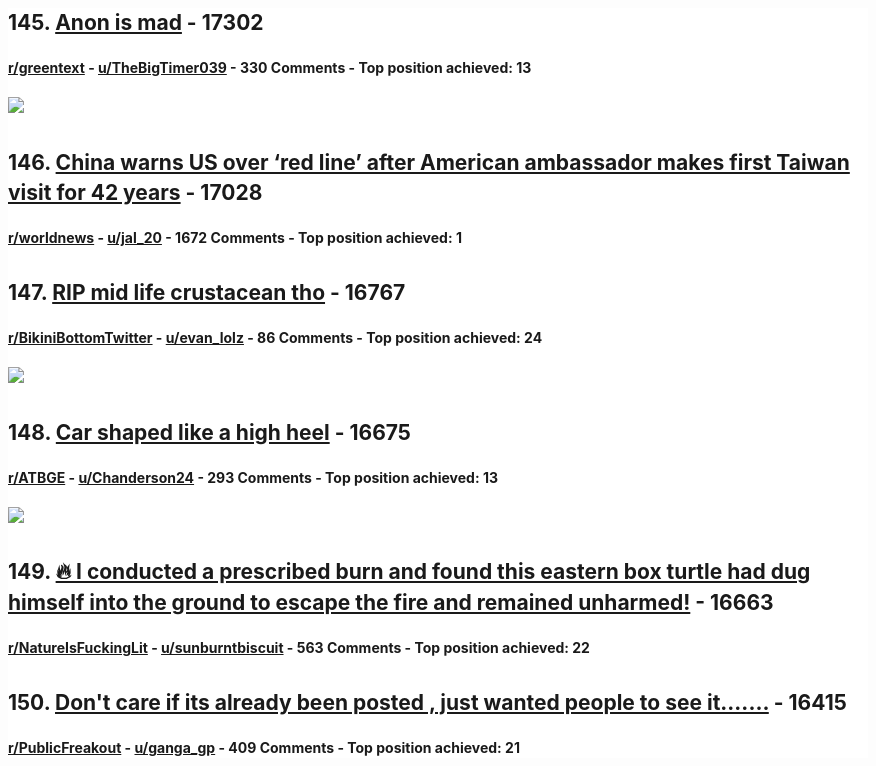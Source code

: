 ## 145. [Anon is mad](http://reddit.com/r/greentext/comments/mgyz2s/anon_is_mad/) - 17302
#### [r/greentext](http://reddit.com/r/greentext) - [u/TheBigTimer039](http://reddit.com/u/TheBigTimer039) - 330 Comments - Top position achieved: 13

<a href="https://i.redd.it/nqscurycuaq61.jpg"><img src="https://b.thumbs.redditmedia.com/F7IhyZo8HhYMr2dGwDQ9UJrnOfkIh7M4t-7j0vTnJvo.jpg"></img></a>

## 146. [China warns US over ‘red line’ after American ambassador makes first Taiwan visit for 42 years](http://reddit.com/r/worldnews/comments/mhk2ie/china_warns_us_over_red_line_after_american/) - 17028
#### [r/worldnews](http://reddit.com/r/worldnews) - [u/jal_20](http://reddit.com/u/jal_20) - 1672 Comments - Top position achieved: 1

## 147. [RIP mid life crustacean tho](http://reddit.com/r/BikiniBottomTwitter/comments/mgrw97/rip_mid_life_crustacean_tho/) - 16767
#### [r/BikiniBottomTwitter](http://reddit.com/r/BikiniBottomTwitter) - [u/evan_lolz](http://reddit.com/u/evan_lolz) - 86 Comments - Top position achieved: 24

<a href="https://i.imgur.com/KKfNg3y.jpg"><img src="https://b.thumbs.redditmedia.com/YioGk46UFcseBLnprWceEHyzsvd2kzuTP57Q-qpX0_E.jpg"></img></a>

## 148. [Car shaped like a high heel](http://reddit.com/r/ATBGE/comments/mhcb8s/car_shaped_like_a_high_heel/) - 16675
#### [r/ATBGE](http://reddit.com/r/ATBGE) - [u/Chanderson24](http://reddit.com/u/Chanderson24) - 293 Comments - Top position achieved: 13

<a href="https://i.redd.it/he7n5xw1peq61.jpg"><img src="https://b.thumbs.redditmedia.com/OCvN3Rg2EX2nk_0V2yZLZhM7-lHvDzqDFQOO1dJMHsQ.jpg"></img></a>

## 149. [🔥 I conducted a prescribed burn and found this eastern box turtle had dug himself into the ground to escape the fire and remained unharmed!](http://reddit.com/r/NatureIsFuckingLit/comments/mhe6a0/i_conducted_a_prescribed_burn_and_found_this/) - 16663
#### [r/NatureIsFuckingLit](http://reddit.com/r/NatureIsFuckingLit) - [u/sunburntbiscuit](http://reddit.com/u/sunburntbiscuit) - 563 Comments - Top position achieved: 22

## 150. [Don't care if its already been posted , just wanted people to see it.......](http://reddit.com/r/PublicFreakout/comments/mh22e4/dont_care_if_its_already_been_posted_just_wanted/) - 16415
#### [r/PublicFreakout](http://reddit.com/r/PublicFreakout) - [u/ganga_gp](http://reddit.com/u/ganga_gp) - 409 Comments - Top position achieved: 21

